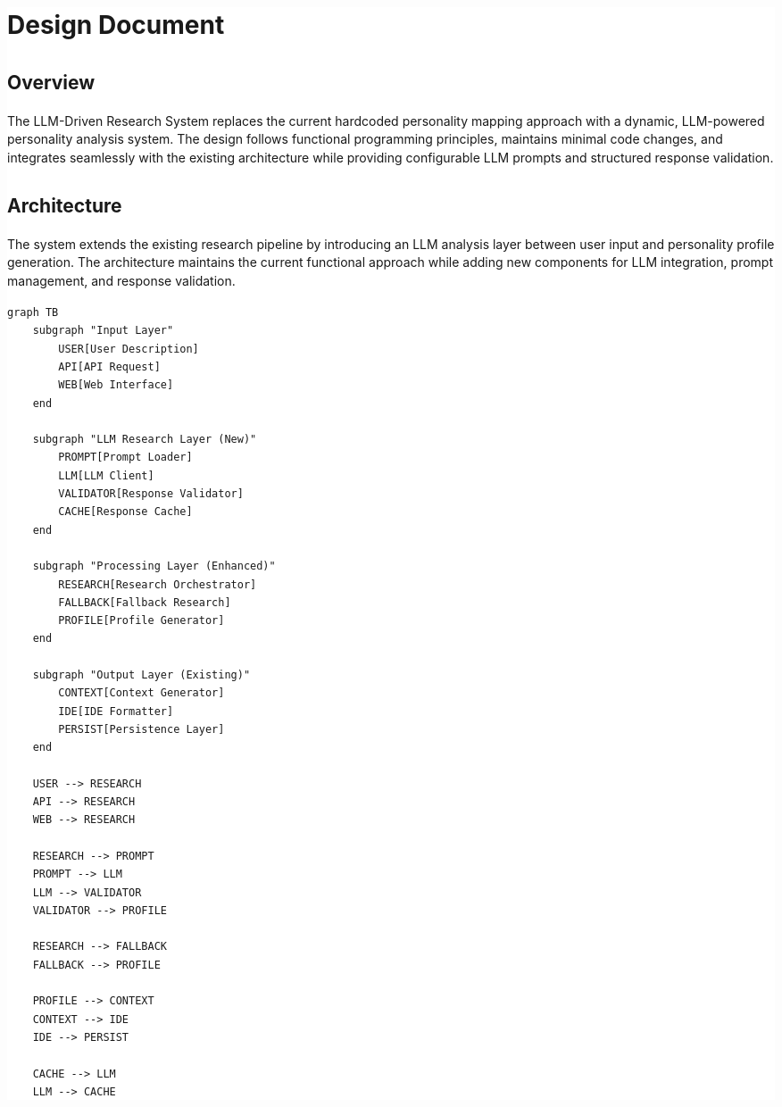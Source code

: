 # Design Document

## Overview

The LLM-Driven Research System replaces the current hardcoded personality mapping approach with a dynamic, LLM-powered personality analysis system. The design follows functional programming principles, maintains minimal code changes, and integrates seamlessly with the existing architecture while providing configurable LLM prompts and structured response validation.

## Architecture

The system extends the existing research pipeline by introducing an LLM analysis layer between user input and personality profile generation. The architecture maintains the current functional approach while adding new components for LLM integration, prompt management, and response validation.

```mermaid
graph TB
    subgraph "Input Layer"
        USER[User Description]
        API[API Request]
        WEB[Web Interface]
    end
    
    subgraph "LLM Research Layer (New)"
        PROMPT[Prompt Loader]
        LLM[LLM Client]
        VALIDATOR[Response Validator]
        CACHE[Response Cache]
    end
    
    subgraph "Processing Layer (Enhanced)"
        RESEARCH[Research Orchestrator]
        FALLBACK[Fallback Research]
        PROFILE[Profile Generator]
    end
    
    subgraph "Output Layer (Existing)"
        CONTEXT[Context Generator]
        IDE[IDE Formatter]
        PERSIST[Persistence Layer]
    end
    
    USER --> RESEARCH
    API --> RESEARCH
    WEB --> RESEARCH
    
    RESEARCH --> PROMPT
    PROMPT --> LLM
    LLM --> VALIDATOR
    VALIDATOR --> PROFILE
    
    RESEARCH --> FALLBACK
    FALLBACK --> PROFILE
    
    PROFILE --> CONTEXT
    CONTEXT --> IDE
    IDE --> PERSIST
    
    CACHE --> LLM
    LLM --> CACHE
```
